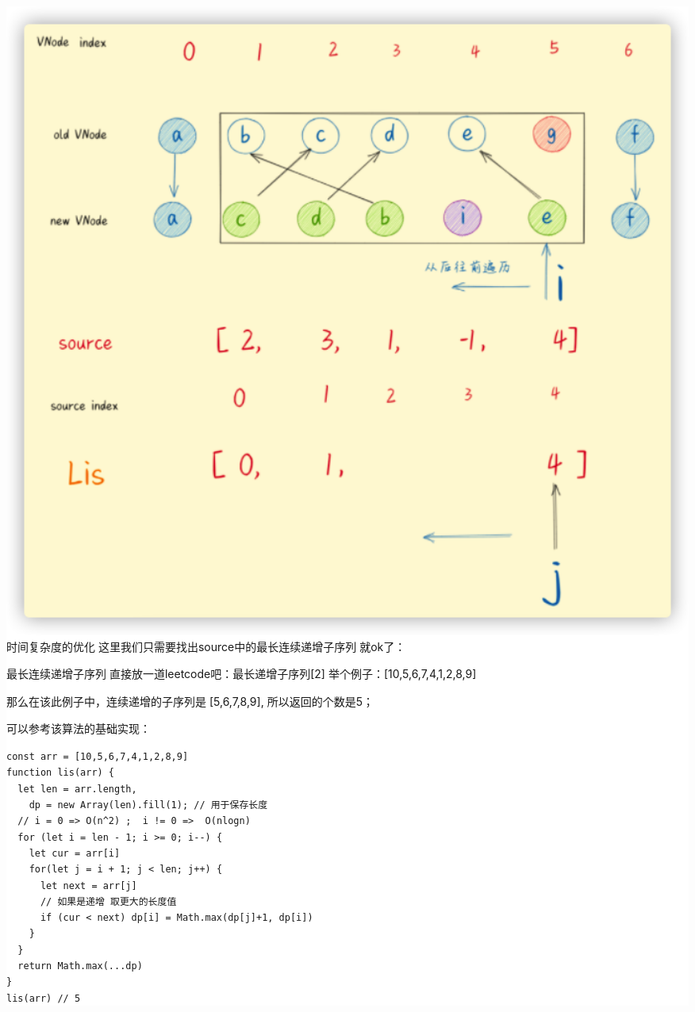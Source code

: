 <img src="../assets/img/vue/more-1.png" width="900px" hight="231px">
时间复杂度的优化
这里我们只需要找出source中的最长连续递增子序列 就ok了：

最长连续递增子序列
直接放一道leetcode吧：最长递增子序列[2]
举个例子：[10,5,6,7,4,1,2,8,9]

那么在该此例子中，连续递增的子序列是 [5,6,7,8,9], 所以返回的个数是5；

可以参考该算法的基础实现：

```
const arr = [10,5,6,7,4,1,2,8,9]
function lis(arr) {
  let len = arr.length,
    dp = new Array(len).fill(1); // 用于保存长度
  // i = 0 => O(n^2) ;  i != 0 =>  O(nlogn)
  for (let i = len - 1; i >= 0; i--) { 
    let cur = arr[i]
    for(let j = i + 1; j < len; j++) {
      let next = arr[j]
      // 如果是递增 取更大的长度值
      if (cur < next) dp[i] = Math.max(dp[j]+1, dp[i])
    }
  }
  return Math.max(...dp)
}
lis(arr) // 5
```
